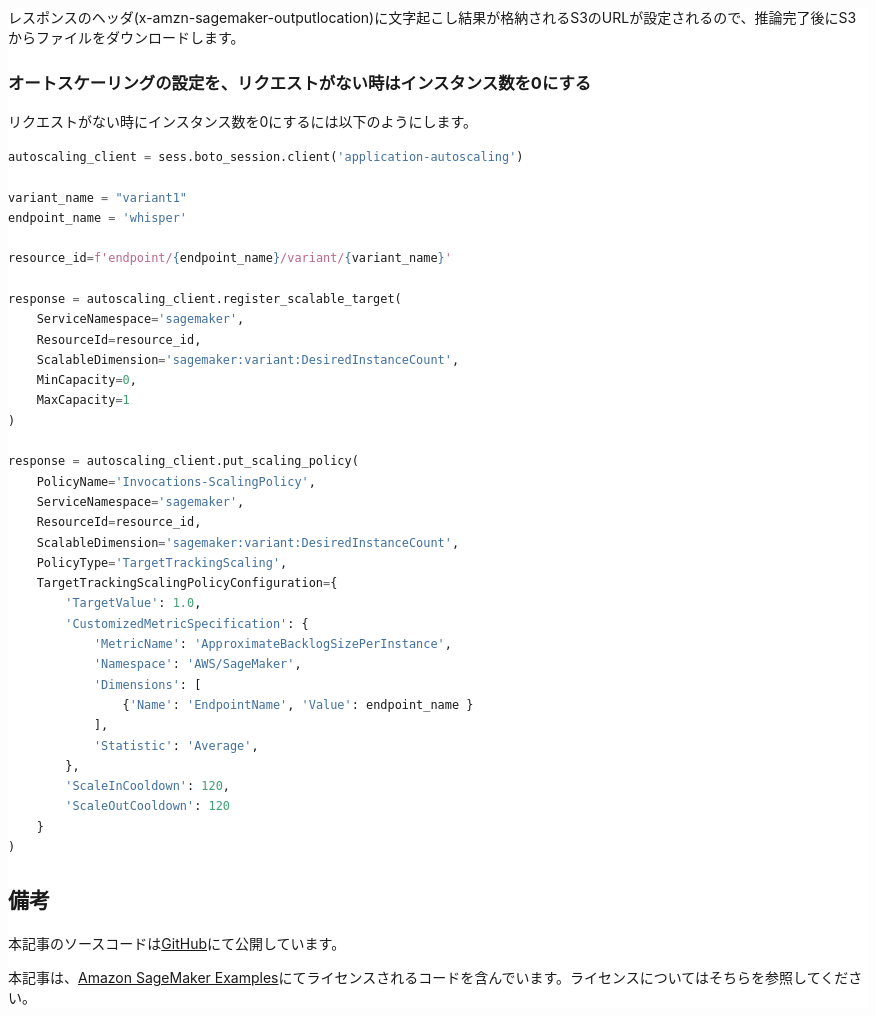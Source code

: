 レスポンスのヘッダ(x-amzn-sagemaker-outputlocation)に文字起こし結果が格納されるS3のURLが設定されるので、推論完了後にS3からファイルをダウンロードします。

### オートスケーリングの設定を、リクエストがない時はインスタンス数を0にする

リクエストがない時にインスタンス数を0にするには以下のようにします。

```python
autoscaling_client = sess.boto_session.client('application-autoscaling') 

variant_name = "variant1"
endpoint_name = 'whisper'

resource_id=f'endpoint/{endpoint_name}/variant/{variant_name}' 

response = autoscaling_client.register_scalable_target(
    ServiceNamespace='sagemaker', 
    ResourceId=resource_id,
    ScalableDimension='sagemaker:variant:DesiredInstanceCount',
    MinCapacity=0,  
    MaxCapacity=1
)

response = autoscaling_client.put_scaling_policy(
    PolicyName='Invocations-ScalingPolicy',
    ServiceNamespace='sagemaker', 
    ResourceId=resource_id, 
    ScalableDimension='sagemaker:variant:DesiredInstanceCount',
    PolicyType='TargetTrackingScaling',
    TargetTrackingScalingPolicyConfiguration={
        'TargetValue': 1.0, 
        'CustomizedMetricSpecification': {
            'MetricName': 'ApproximateBacklogSizePerInstance',
            'Namespace': 'AWS/SageMaker',
            'Dimensions': [
                {'Name': 'EndpointName', 'Value': endpoint_name }
            ],
            'Statistic': 'Average',
        },
        'ScaleInCooldown': 120,
        'ScaleOutCooldown': 120
    }
)
```

## 備考

本記事のソースコードは[GitHub](https://github.com/horie-t/programming-study/tree/master/aws_sagemaker/sagemaker_whisper)にて公開しています。

本記事は、[Amazon SageMaker Examples](https://github.com/aws/amazon-sagemaker-examples)にてライセンスされるコードを含んでいます。ライセンスについてはそちらを参照してください。